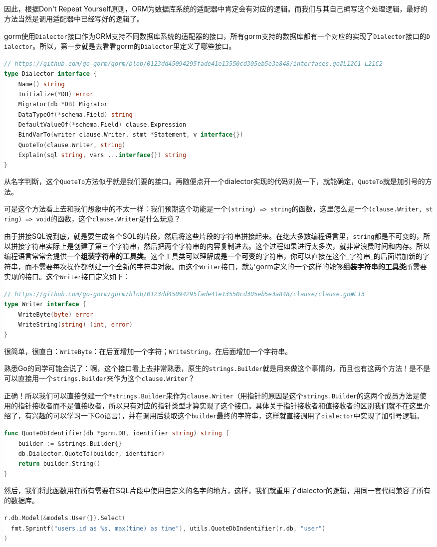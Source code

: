 因此，根据Don't Repeat Yourself原则，ORM为数据库系统的适配器中肯定会有对应的逻辑。而我们与其自己编写这个处理逻辑，最好的方法当然是调用适配器中已经写好的逻辑了。

gorm使用`Dialector`接口作为ORM支持不同数据库系统的适配器的接口，所有gorm支持的数据库都有一个对应的实现了`Dialector`接口的`Dialector`。所以，第一步就是去看看gorm的`Dialector`里定义了哪些接口。

```go {9}
// https://github.com/go-gorm/gorm/blob/0123dd45094295fade41e13550cd305eb5e3a848/interfaces.go#L12C1-L21C2
type Dialector interface {
	Name() string
	Initialize(*DB) error
	Migrator(db *DB) Migrator
	DataTypeOf(*schema.Field) string
	DefaultValueOf(*schema.Field) clause.Expression
	BindVarTo(writer clause.Writer, stmt *Statement, v interface{})
	QuoteTo(clause.Writer, string)
	Explain(sql string, vars ...interface{}) string
}
```

从名字判断，这个`QuoteTo`方法似乎就是我们要的接口。再随便点开一个dialector实现的代码浏览一下，就能确定，`QuoteTo`就是加引号的方法。

可是这个方法看上去和我们想象中的不太一样：我们预期这个功能是一个`(string) => string`的函数，这里怎么是一个`(clause.Writer, string) => void`的函数，这个`clause.Writer`是什么玩意？

由于拼接SQL说到底，就是要生成各个SQL的片段，然后将这些片段的字符串拼接起来。在绝大多数编程语言里，`string`都是不可变的，所以拼接字符串实际上是创建了第三个字符串，然后把两个字符串的内容复制进去。这个过程如果进行太多次，就非常浪费时间和内存。所以编程语言常常会提供一个**组装字符串的工具类**。这个工具类可以理解成是一个**可变**的字符串，你可以直接在这个_字符串_的后面增加新的字符串，而不需要每次操作都创建一个全新的字符串对象。而这个`Writer`接口，就是gorm定义的一个这样的能够**组装字符串的工具类**所需要实现的接口。这个`Writer`接口定义如下：

```go
// https://github.com/go-gorm/gorm/blob/0123dd45094295fade41e13550cd305eb5e3a848/clause/clause.go#L13
type Writer interface {
	WriteByte(byte) error
	WriteString(string) (int, error)
}
```

很简单，很直白：`WriteByte`：在后面增加一个字符；`WriteString`，在后面增加一个字符串。

熟悉Go的同学可能会说了：啊，这个接口看上去非常熟悉，原生的`strings.Builder`就是用来做这个事情的，而且也有这两个方法！是不是可以直接用一个`strings.Builder`来作为这个`clause.Writer`？

正确！所以我们可以直接创建一个`*strings.Builder`来作为`clause.Writer`（用指针的原因是这个`strings.Builder`的这两个成员方法是使用的指针接收者而不是值接收者，所以只有对应的指针类型才算实现了这个接口。具体关于指针接收者和值接收者的区别我们就不在这里介绍了，有兴趣的可以学习一下Go语言），并在调用后获取这个`builder`最终的字符串，这样就直接调用了`dialector`中实现了加引号逻辑。

```go
func QuoteDbIdentifier(db *gorm.DB, identifier string) string {
	builder := &strings.Builder{}
	db.Dialector.QuoteTo(builder, identifier)
	return builder.String()
}
```

然后，我们将此函数用在所有需要在SQL片段中使用自定义的名字的地方，这样，我们就重用了dialector的逻辑，用同一套代码兼容了所有的数据库。

```go {2}
r.db.Model(&models.User{}).Select(
  fmt.Sprintf("users.id as %s, max(time) as time"), utils.QuoteDbIndentifier(r.db, "user")
)
```
